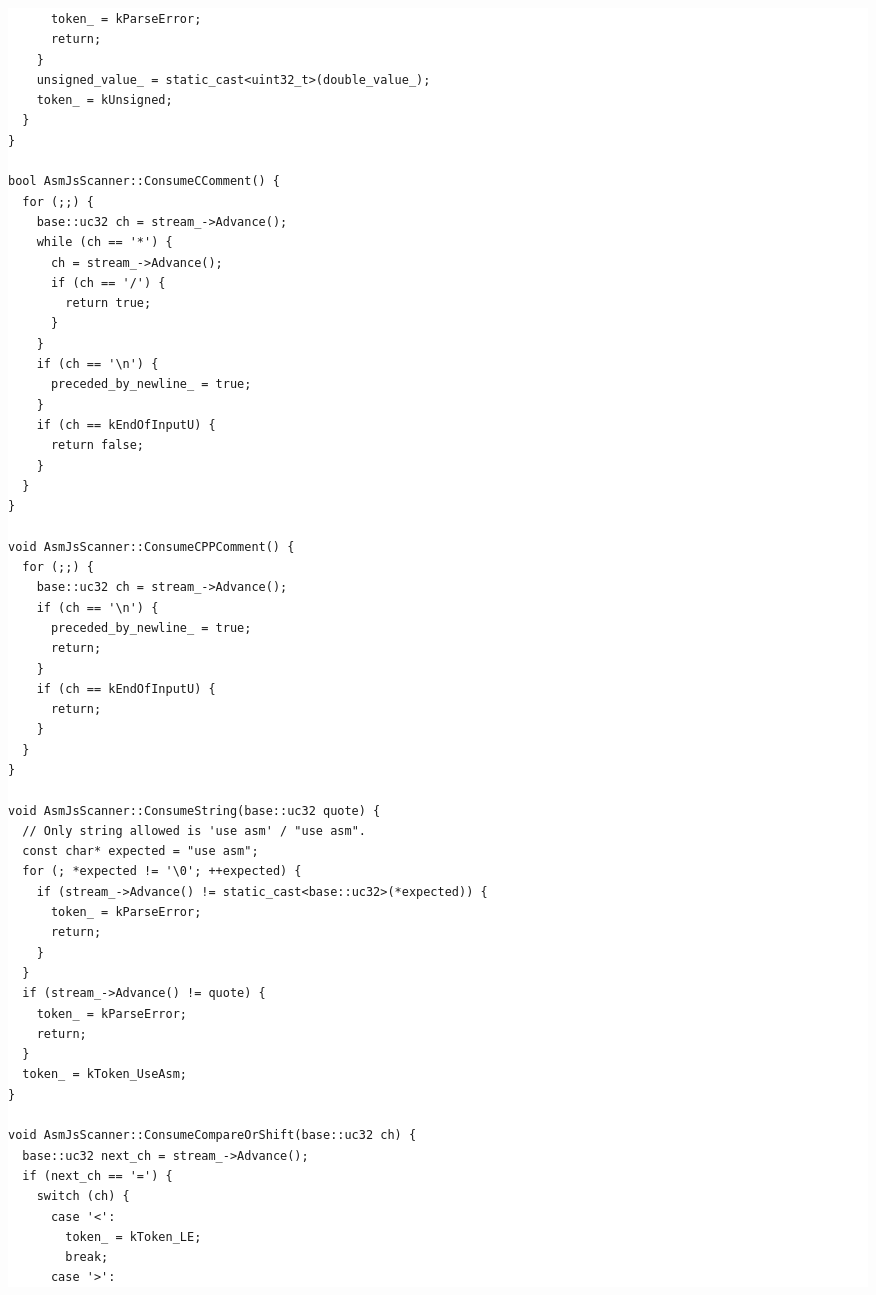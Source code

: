 ```
      token_ = kParseError;
      return;
    }
    unsigned_value_ = static_cast<uint32_t>(double_value_);
    token_ = kUnsigned;
  }
}

bool AsmJsScanner::ConsumeCComment() {
  for (;;) {
    base::uc32 ch = stream_->Advance();
    while (ch == '*') {
      ch = stream_->Advance();
      if (ch == '/') {
        return true;
      }
    }
    if (ch == '\n') {
      preceded_by_newline_ = true;
    }
    if (ch == kEndOfInputU) {
      return false;
    }
  }
}

void AsmJsScanner::ConsumeCPPComment() {
  for (;;) {
    base::uc32 ch = stream_->Advance();
    if (ch == '\n') {
      preceded_by_newline_ = true;
      return;
    }
    if (ch == kEndOfInputU) {
      return;
    }
  }
}

void AsmJsScanner::ConsumeString(base::uc32 quote) {
  // Only string allowed is 'use asm' / "use asm".
  const char* expected = "use asm";
  for (; *expected != '\0'; ++expected) {
    if (stream_->Advance() != static_cast<base::uc32>(*expected)) {
      token_ = kParseError;
      return;
    }
  }
  if (stream_->Advance() != quote) {
    token_ = kParseError;
    return;
  }
  token_ = kToken_UseAsm;
}

void AsmJsScanner::ConsumeCompareOrShift(base::uc32 ch) {
  base::uc32 next_ch = stream_->Advance();
  if (next_ch == '=') {
    switch (ch) {
      case '<':
        token_ = kToken_LE;
        break;
      case '>':
```